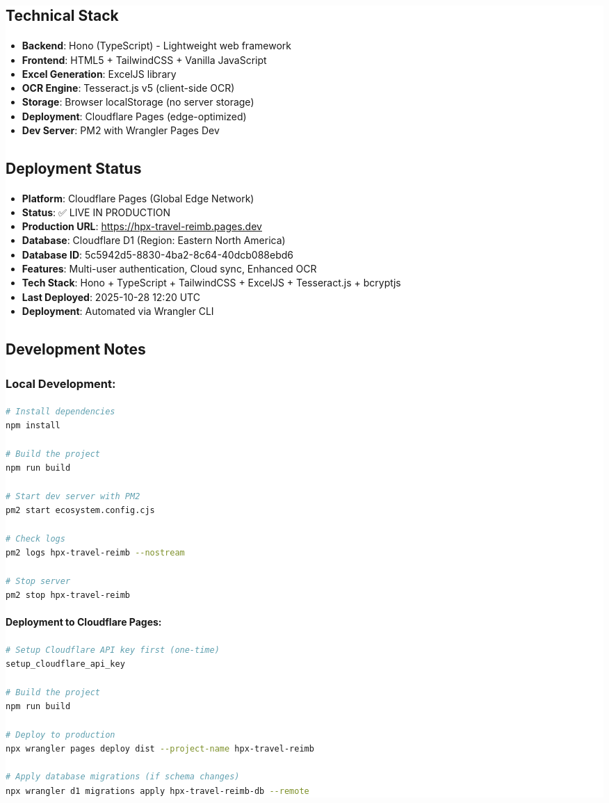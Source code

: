 ## Technical Stack
- **Backend**: Hono (TypeScript) - Lightweight web framework
- **Frontend**: HTML5 + TailwindCSS + Vanilla JavaScript
- **Excel Generation**: ExcelJS library
- **OCR Engine**: Tesseract.js v5 (client-side OCR)
- **Storage**: Browser localStorage (no server storage)
- **Deployment**: Cloudflare Pages (edge-optimized)
- **Dev Server**: PM2 with Wrangler Pages Dev

## Deployment Status
- **Platform**: Cloudflare Pages (Global Edge Network)
- **Status**: ✅ LIVE IN PRODUCTION
- **Production URL**: https://hpx-travel-reimb.pages.dev
- **Database**: Cloudflare D1 (Region: Eastern North America)
- **Database ID**: 5c5942d5-8830-4ba2-8c64-40dcb088ebd6
- **Features**: Multi-user authentication, Cloud sync, Enhanced OCR
- **Tech Stack**: Hono + TypeScript + TailwindCSS + ExcelJS + Tesseract.js + bcryptjs
- **Last Deployed**: 2025-10-28 12:20 UTC
- **Deployment**: Automated via Wrangler CLI

## Development Notes

### Local Development:
```bash
# Install dependencies
npm install

# Build the project
npm run build

# Start dev server with PM2
pm2 start ecosystem.config.cjs

# Check logs
pm2 logs hpx-travel-reimb --nostream

# Stop server
pm2 stop hpx-travel-reimb
```

#### Deployment to Cloudflare Pages:
```bash
# Setup Cloudflare API key first (one-time)
setup_cloudflare_api_key

# Build the project
npm run build

# Deploy to production
npx wrangler pages deploy dist --project-name hpx-travel-reimb

# Apply database migrations (if schema changes)
npx wrangler d1 migrations apply hpx-travel-reimb-db --remote
```
